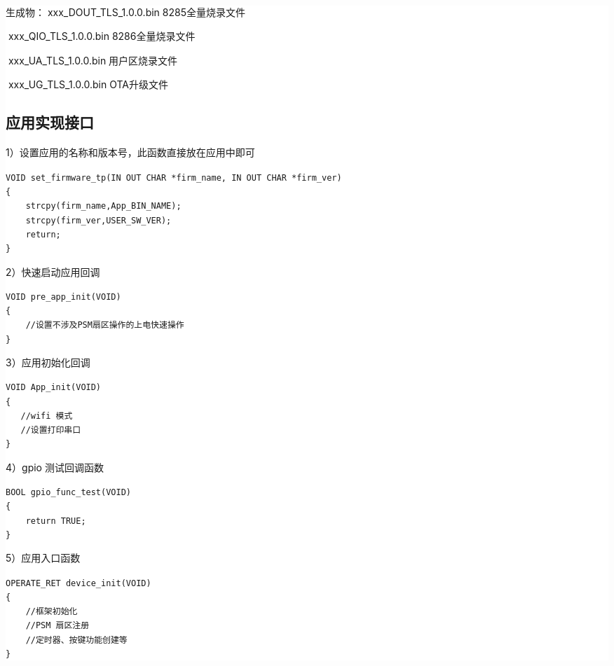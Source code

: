 生成物： xxx_DOUT_TLS_1.0.0.bin   8285全量烧录文件

​				xxx_QIO_TLS_1.0.0.bin        8286全量烧录文件

​				xxx_UA_TLS_1.0.0.bin          用户区烧录文件

​				xxx_UG_TLS_1.0.0.bin          OTA升级文件

## 应用实现接口

1）设置应用的名称和版本号，此函数直接放在应用中即可

```
VOID set_firmware_tp(IN OUT CHAR *firm_name, IN OUT CHAR *firm_ver)
{
	strcpy(firm_name,App_BIN_NAME);
	strcpy(firm_ver,USER_SW_VER);
	return;
}
```

2）快速启动应用回调

```
VOID pre_app_init(VOID)
{
    //设置不涉及PSM扇区操作的上电快速操作
}
```

3）应用初始化回调

```
VOID App_init(VOID)
{
   //wifi 模式
   //设置打印串口
}
```

4）gpio 测试回调函数

```
BOOL gpio_func_test(VOID)
{
	return TRUE;
}
```

5）应用入口函数

```
OPERATE_RET device_init(VOID)
{
	//框架初始化
	//PSM 扇区注册
	//定时器、按键功能创建等
}
```
